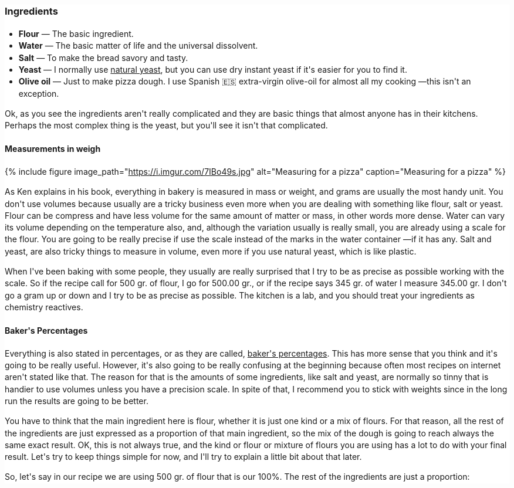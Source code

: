 ### Ingredients

  * **Flour** — The basic ingredient.
  * **Water** — The basic matter of life and the universal dissolvent.
  * **Salt** — To make the bread savory and tasty.
  * **Yeast** — I normally use [natural yeast](https://en.wikipedia.org/wiki/Yeast#/media/File:Compressed_fresh_yeast_-_1.jpg), but you can use dry instant yeast if it's easier for you to find it.
  * **Olive oil** — Just to make pizza dough. I use Spanish &#x1f1ea;&#x1f1f8; extra-virgin olive-oil for almost all my cooking —this isn't an exception.

Ok, as you see the ingredients aren't really complicated and they are basic things that almost anyone has in their kitchens. Perhaps the most complex thing is the yeast, but you'll see it isn't that complicated.

#### Measurements in weigh

{% include figure image_path="https://i.imgur.com/7IBo49s.jpg" alt="Measuring for a pizza" caption="Measuring for a pizza" %}

As Ken explains in his book, everything in bakery is measured in mass or weight, and grams are usually the most handy unit. You don't use volumes because usually are a tricky business even more when you are dealing with something like flour, salt or yeast. Flour can be compress and have less volume for the same amount of matter or mass, in other words more dense. Water can vary its volume depending on the temperature also, and, although the variation usually is really small, you are already using a scale for the flour. You are going to be really precise if use the scale instead of the marks in the water container —if it has any. Salt and yeast, are also tricky things to measure in volume, even more if you use natural yeast, which is like plastic.

When I've been baking with some people, they usually are really surprised that I try to be as precise as possible working with the scale. So if the recipe call for 500 gr. of flour, I go for 500.00 gr., or if the recipe says 345 gr. of water I measure 345.00 gr. I don't go a gram up or down and I try to be as precise as possible. The kitchen is a lab, and you should treat your ingredients as chemistry reactives.

#### Baker's Percentages

Everything is also stated in percentages, or as they are called, [baker's percentages](https://en.wikipedia.org/wiki/Baker_percentage). This has more sense that you think and it's going to be really useful. However, it's also going to be really confusing at the beginning because often most recipes on internet aren't stated like that. The reason for that is the amounts of some ingredients, like salt and yeast, are normally so tinny that is handier to use volumes unless you have a precision scale. In spite of that, I recommend you to stick with weights since in the long run the results are going to be better.

You have to think that the main ingredient here is flour, whether it is just one kind or a mix of flours. For that reason, all the rest of the ingredients are just expressed as a proportion of that main ingredient, so the mix of the dough is going to reach always the same exact result. OK, this is not always true, and the kind or flour or mixture of flours you are using has a lot to do with your final result. Let's try to keep things simple for now, and I'll try to explain a little bit about that later.

So, let's say in our recipe we are using 500 gr. of flour that is our 100%. The rest of the ingredients are just a proportion:
